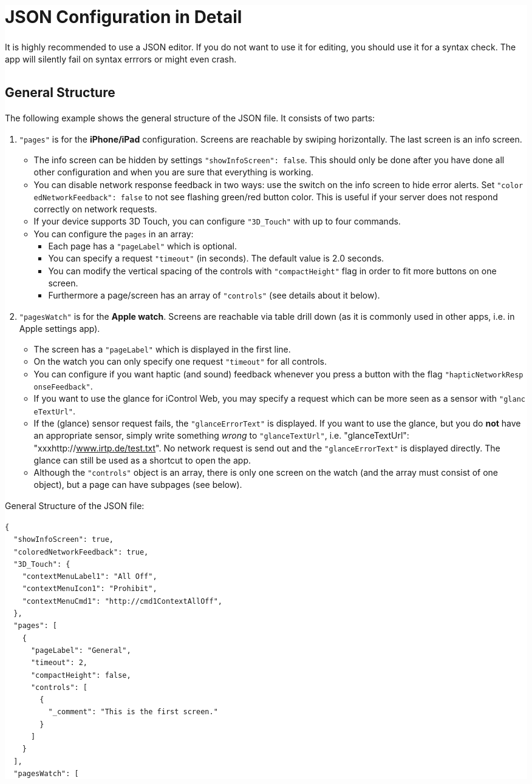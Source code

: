 
# JSON Configuration in Detail

It is highly recommended to use a JSON editor. If you do not want to use it for editing, you should use it for a syntax check. The app will silently fail on syntax errrors or might even crash. 

## General Structure

The following example shows the general structure of the JSON file. It consists of two parts:

1. `"pages"` is for the **iPhone/iPad** configuration. Screens are reachable by swiping horizontally. The last screen is an info screen. 
	* The info screen can be hidden by settings `"showInfoScreen": false`. This should only be done after you have done all other configuration and when you are sure that everything is working. 
	* You can disable network response feedback in two ways: use the switch on the info screen to hide error alerts. Set `"coloredNetworkFeedback": false` to not see flashing green/red button color. This is useful if your server does not respond correctly on network requests.
	* If your device supports 3D Touch, you can configure `"3D_Touch"` with up to four commands.
	* You can configure the `pages` in an array:
    	* Each page has a `"pageLabel"` which is optional.
		* You can specify a request `"timeout"` (in seconds). The default value is 2.0 seconds.
		* You can modify the vertical spacing of the controls with `"compactHeight"` flag in order to fit more buttons on one screen.
		* Furthermore a page/screen has an array of `"controls"` (see details about it below).

2. `"pagesWatch"` is for the **Apple watch**. Screens are reachable via table drill down (as it is commonly used in other apps, i.e. in Apple settings app).
	* The screen has a `"pageLabel"` which is displayed in the first line.
	* On the watch you can only specify one request `"timeout"` for all controls.
	* You can configure if you want haptic (and sound) feedback whenever you press a button with the flag `"hapticNetworkResponseFeedback"`.
	* If you want to use the glance for iControl Web, you may specify a request which can be more seen as a sensor with `"glanceTextUrl"`.
	* If the (glance) sensor request fails, the `"glanceErrorText"` is displayed. If you want to use the glance, but you do **not** have an appropriate sensor, simply write something *wrong* to `"glanceTextUrl"`, i.e. "glanceTextUrl": "xxxhttp://www.irtp.de/test.txt". No network request is send out and the `"glanceErrorText"` is displayed directly. The glance can still be used as a shortcut to open the app.
	* Although the `"controls"` object is an array, there is only one screen on the watch (and the array must consist of one object), but a page can have subpages (see below).


General Structure of the JSON file:
    
    {
      "showInfoScreen": true,
      "coloredNetworkFeedback": true,
      "3D_Touch": {
        "contextMenuLabel1": "All Off",
        "contextMenuIcon1": "Prohibit",
        "contextMenuCmd1": "http://cmd1ContextAllOff",
      },
      "pages": [
        {
          "pageLabel": "General",
          "timeout": 2,
          "compactHeight": false,
          "controls": [
            {
              "_comment": "This is the first screen."
            }
          ]
        }
      ],
      "pagesWatch": [
